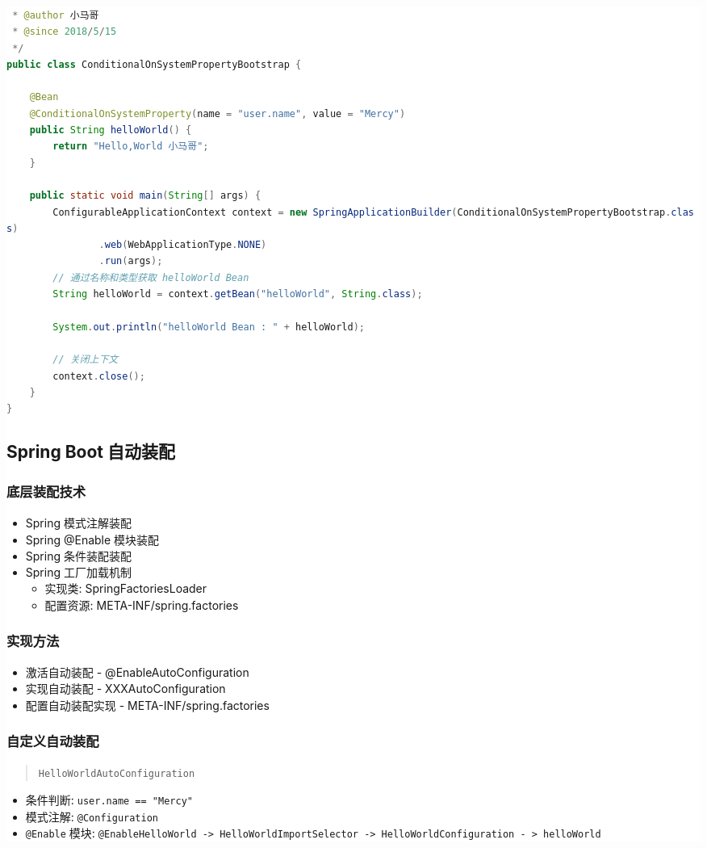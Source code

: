 ```java
 * @author 小马哥
 * @since 2018/5/15
 */
public class ConditionalOnSystemPropertyBootstrap {

    @Bean
    @ConditionalOnSystemProperty(name = "user.name", value = "Mercy")
    public String helloWorld() {
        return "Hello,World 小马哥";
    }

    public static void main(String[] args) {
        ConfigurableApplicationContext context = new SpringApplicationBuilder(ConditionalOnSystemPropertyBootstrap.class)
                .web(WebApplicationType.NONE)
                .run(args);
        // 通过名称和类型获取 helloWorld Bean
        String helloWorld = context.getBean("helloWorld", String.class);

        System.out.println("helloWorld Bean : " + helloWorld);

        // 关闭上下文
        context.close();
    }
}

```

## Spring Boot 自动装配

### 底层装配技术

- Spring 模式注解装配 
- Spring @Enable 模块装配 
- Spring 条件装配装配 
- Spring 工厂加载机制
    - 实现类: SpringFactoriesLoader 
    - 配置资源: META-INF/spring.factories
    
### 实现方法

- 激活自动装配 - @EnableAutoConfiguration
- 实现自动装配 - XXXAutoConfiguration
- 配置自动装配实现 - META-INF/spring.factories

### 自定义自动装配

> `HelloWorldAutoConfiguration`

- 条件判断: `user.name == "Mercy"`
- 模式注解: `@Configuration`
- `@Enable` 模块: `@EnableHelloWorld -> HelloWorldImportSelector -> HelloWorldConfiguration - > helloWorld`
